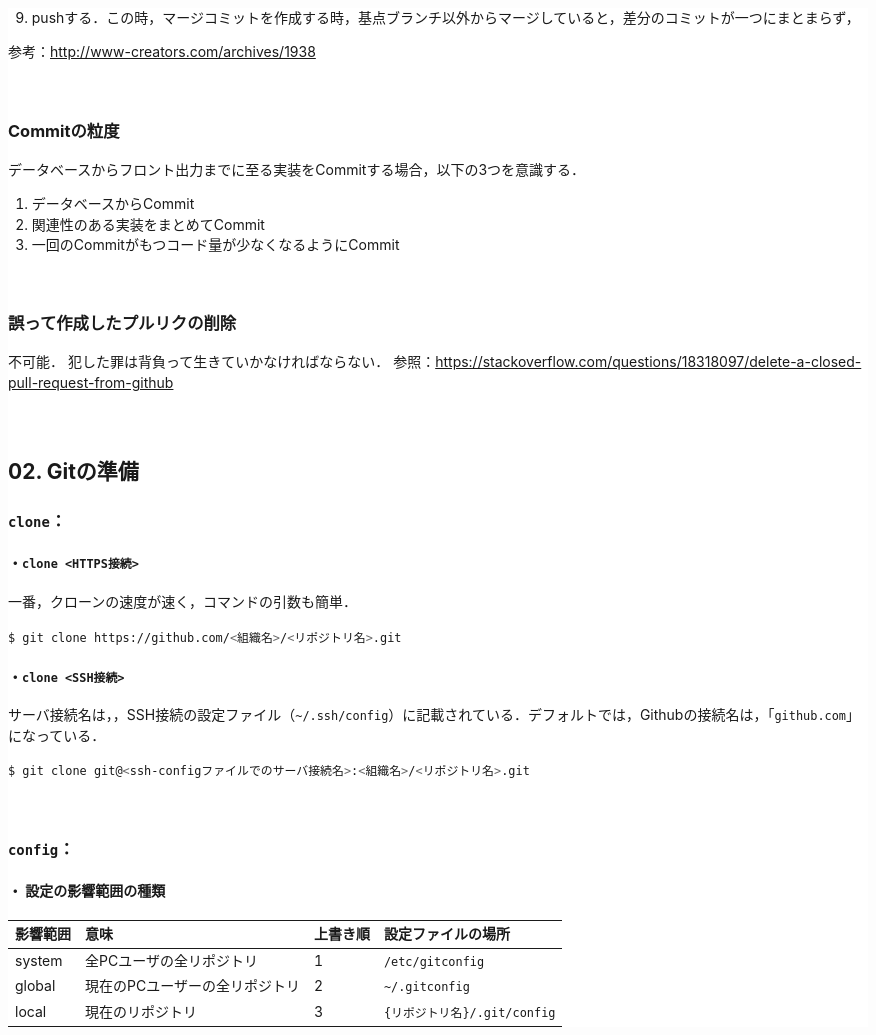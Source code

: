 9. pushする．この時，マージコミットを作成する時，基点ブランチ以外からマージしていると，差分のコミットが一つにまとまらず，

参考：http://www-creators.com/archives/1938

<br>

### Commitの粒度

データベースからフロント出力までに至る実装をCommitする場合，以下の3つを意識する．

1. データベースからCommit
2. 関連性のある実装をまとめてCommit
3. 一回のCommitがもつコード量が少なくなるようにCommit

<br>

### 誤って作成したプルリクの削除

不可能．
犯した罪は背負って生きていかなければならない．
参照：https://stackoverflow.com/questions/18318097/delete-a-closed-pull-request-from-github

<br>

## 02. Gitの準備

### ```clone```：

#### ・```clone <HTTPS接続>```

一番，クローンの速度が速く，コマンドの引数も簡単．

```sh
$ git clone https://github.com/<組織名>/<リポジトリ名>.git
```

#### ・```clone <SSH接続>```

サーバ接続名は，，SSH接続の設定ファイル（```~/.ssh/config```）に記載されている．デフォルトでは，Githubの接続名は，「```github.com```」になっている．

```sh
$ git clone git@<ssh-configファイルでのサーバ接続名>:<組織名>/<リポジトリ名>.git
```

<br>

### ```config```：

#### ・ 設定の影響範囲の種類

| 影響範囲 | 意味                           | 上書き順 | 設定ファイルの場所               |
| :------- | :----------------------------- | -------- | :------------------------------- |
| system   | 全PCユーザの全リポジトリ       | 1        | ```/etc/gitconfig```             |
| global   | 現在のPCユーザーの全リポジトリ | 2        | ```~/.gitconfig```               |
| local    | 現在のリポジトリ               | 3        | ```{リポジトリ名}/.git/config``` |
